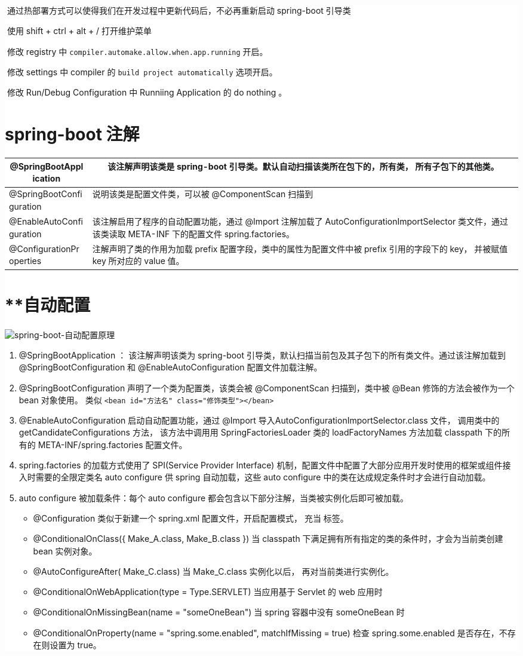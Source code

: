 ​	通过热部署方式可以使得我们在开发过程中更新代码后，不必再重新启动 spring-boot 引导类

​	使用 shift + ctrl + alt + / 打开维护菜单

​	修改 registry 中 `compiler.automake.allow.when.app.running` 开启。

​	修改 settings 中 compiler 的 `build project automatically` 选项开启。

​	修改 Run/Debug Configuration 中 Runniing Application 的 do nothing 。



# spring-boot 注解

 

| @SpringBootApplication   | 该注解声明该类是 spring-boot 引导类。默认自动扫描该类所在包下的，所有类， 所有子包下的其他类。 |
| ------------------------ | ------------------------------------------------------------ |
| @SpringBootConfiguration | 说明该类是配置文件类，可以被 @ComponentScan 扫描到           |
| @EnableAutoConfiguration | 该注解启用了程序的自动配置功能，通过 @Import 注解加载了  AutoConfigurationImportSelector 类文件，通过该类读取 META-INF 下的配置文件 spring.factories。 |
| @ConfigurationProperties | 注解声明了类的作用为加载 prefix 配置字段，类中的属性为配置文件中被 prefix 引用的字段下的 key， 并被赋值 key 所对应的 value 值。 |

# **自动配置

![spring-boot-自动配置原理](D:\Java\笔记\spring-boot-自动配置原理.png)



1. @SpringBootApplication ： 该注解声明该类为 spring-boot 引导类，默认扫描当前包及其子包下的所有类文件。通过该注解加载到 @SpringBootConfiguration 和 @EnableAutoConfiguration 配置文件加载注解。

2. @SpringBootConfiguration 声明了一个类为配置类，该类会被 @ComponentScan 扫描到，类中被 @Bean 修饰的方法会被作为一个 bean 对象使用。 类似 `<bean id="方法名" class="修饰类型"></bean>`

3. @EnableAutoConfiguration 启动自动配置功能，通过 @Import 导入AutoConfigurationImportSelector.class 文件， 调用类中的 getCandidateConfigurations 方法， 该方法中调用用 SpringFactoriesLoader 类的 loadFactoryNames 方法加载 classpath 下的所有的 META-INF/spring.factories 配置文件。

4. spring.factories 的加载方式使用了 SPI(Service Provider Interface) 机制，配置文件中配置了大部分应用开发时使用的框架或组件接入时需要的全限定类名 auto configure 供 spring 自动加载，这些 auto configure 中的类在达成规定条件时才会进行自动加载。

5. auto configure 被加载条件：每个 auto configure 都会包含以下部分注解，当类被实例化后即可被加载。

   - @Configuration 类似于新建一个 spring.xml 配置文件，开启配置模式， 充当 <beans> 标签。

   - @ConditionalOnClass({ Make_A.class, Make_B.class }) 当 classpath 下满足拥有所有指定的类的条件时，才会为当前类创建 bean 实例对象。

   - @AutoConfigureAfter( Make_C.class) 当 Make_C.class 实例化以后， 再对当前类进行实例化。

   - @ConditionalOnWebApplication(type = Type.SERVLET) 当应用基于 Servlet 的 web 应用时

   - @ConditionalOnMissingBean(name = "someOneBean") 当 spring 容器中没有 someOneBean 时

   - @ConditionalOnProperty(name = "spring.some.enabled", matchIfMissing = true) 检查 spring.some.enabled 是否存在，不存在则设置为 true。
